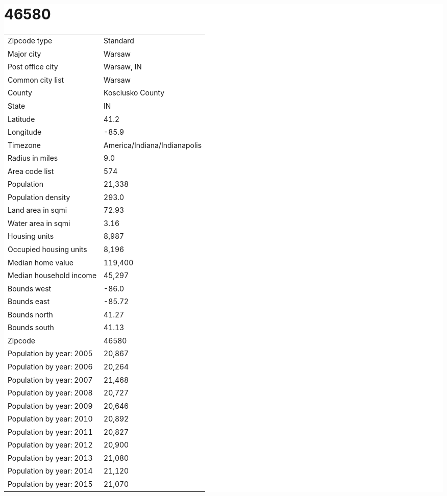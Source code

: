 46580
=====
|||
|--|--|
|Zipcode type|Standard|
|Major city|Warsaw|
|Post office city|Warsaw, IN|
|Common city list|Warsaw|
|County|Kosciusko County|
|State|IN|
|Latitude|41.2|
|Longitude|-85.9|
|Timezone|America/Indiana/Indianapolis|
|Radius in miles|9.0|
|Area code list|574|
|Population|21,338|
|Population density|293.0|
|Land area in sqmi|72.93|
|Water area in sqmi|3.16|
|Housing units|8,987|
|Occupied housing units|8,196|
|Median home value|119,400|
|Median household income|45,297|
|Bounds west|-86.0|
|Bounds east|-85.72|
|Bounds north|41.27|
|Bounds south|41.13|
|Zipcode|46580|
|Population by year: 2005|20,867|
|Population by year: 2006|20,264|
|Population by year: 2007|21,468|
|Population by year: 2008|20,727|
|Population by year: 2009|20,646|
|Population by year: 2010|20,892|
|Population by year: 2011|20,827|
|Population by year: 2012|20,900|
|Population by year: 2013|21,080|
|Population by year: 2014|21,120|
|Population by year: 2015|21,070|